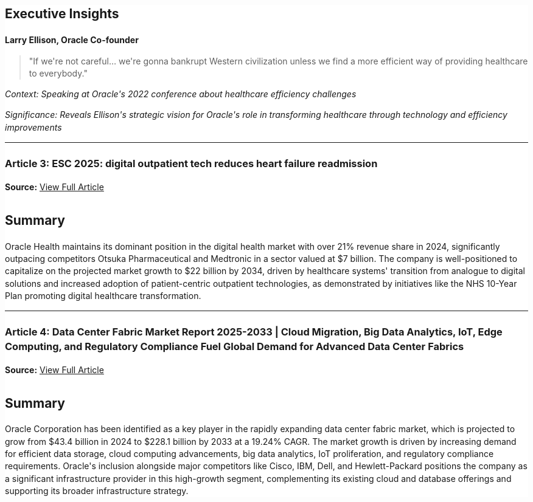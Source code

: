 ## Executive Insights

**Larry Ellison, Oracle Co-founder**

> "If we're not careful… we're gonna bankrupt Western civilization unless we find a more efficient way of providing healthcare to everybody."

*Context: Speaking at Oracle's 2022 conference about healthcare efficiency challenges*

*Significance: Reveals Ellison's strategic vision for Oracle's role in transforming healthcare through technology and efficiency improvements*



---

### Article 3: ESC 2025: digital outpatient tech reduces heart failure readmission

**Source:** [View Full Article](https://www.medicaldevice-network.com/news/esc-2025-digital-outpatient-tech-reduces-heart-failure-readmission/)

## Summary

Oracle Health maintains its dominant position in the digital health market with over 21% revenue share in 2024, significantly outpacing competitors Otsuka Pharmaceutical and Medtronic in a sector valued at $7 billion. The company is well-positioned to capitalize on the projected market growth to $22 billion by 2034, driven by healthcare systems' transition from analogue to digital solutions and increased adoption of patient-centric outpatient technologies, as demonstrated by initiatives like the NHS 10-Year Plan promoting digital healthcare transformation.



---

### Article 4: Data Center Fabric Market Report 2025-2033 | Cloud Migration, Big Data Analytics, IoT, Edge Computing, and Regulatory Compliance Fuel Global Demand for Advanced Data Center Fabrics

**Source:** [View Full Article](https://www.globenewswire.com/news-release/2025/09/01/3142202/28124/en/Data-Center-Fabric-Market-Report-2025-2033-Cloud-Migration-Big-Data-Analytics-IoT-Edge-Computing-and-Regulatory-Compliance-Fuel-Global-Demand-for-Advanced-Data-Center-Fabrics.html)

## Summary

Oracle Corporation has been identified as a key player in the rapidly expanding data center fabric market, which is projected to grow from $43.4 billion in 2024 to $228.1 billion by 2033 at a 19.24% CAGR. The market growth is driven by increasing demand for efficient data storage, cloud computing advancements, big data analytics, IoT proliferation, and regulatory compliance requirements. Oracle's inclusion alongside major competitors like Cisco, IBM, Dell, and Hewlett-Packard positions the company as a significant infrastructure provider in this high-growth segment, complementing its existing cloud and database offerings and supporting its broader infrastructure strategy.
